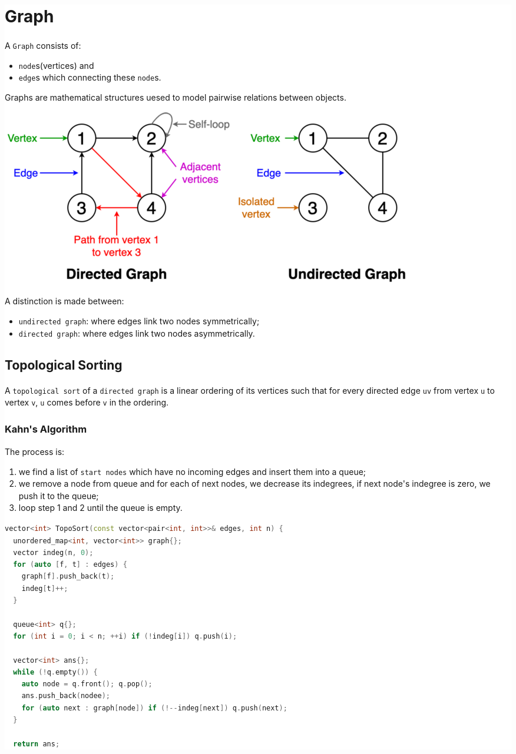 # Graph

A `Graph` consists of:

- `node`s(vertices) and
- `edge`s which connecting these `node`s.

Graphs are mathematical structures uesed to model pairwise relations between objects. 

![graph definition](images/graph/graph_def.png)

A distinction is made between:

- `undirected graph`: where edges link two nodes symmetrically;
- `directed graph`: where edges link two nodes asymmetrically.

## Topological Sorting

A `topological sort` of a `directed graph` is a linear ordering of its vertices such that for every directed edge `uv` from vertex `u` to vertex `v`, `u` comes before `v` in the ordering.

### Kahn's Algorithm

The process is:

1. we find a list of `start nodes` which have no incoming edges and insert them into a queue;
2. we remove a node from queue and for each of next nodes, we decrease its indegrees, if next node's indegree is zero, we push it to the queue;
3. loop step 1 and 2 until the queue is empty.

```C++
vector<int> TopoSort(const vector<pair<int, int>>& edges, int n) {
  unordered_map<int, vector<int>> graph{};
  vector indeg(n, 0);
  for (auto [f, t] : edges) { 
    graph[f].push_back(t);
    indeg[t]++;
  }

  queue<int> q{};
  for (int i = 0; i < n; ++i) if (!indeg[i]) q.push(i);

  vector<int> ans{};
  while (!q.empty()) {
    auto node = q.front(); q.pop();
    ans.push_back(nodee);
    for (auto next : graph[node]) if (!--indeg[next]) q.push(next);
  }

  return ans;
```